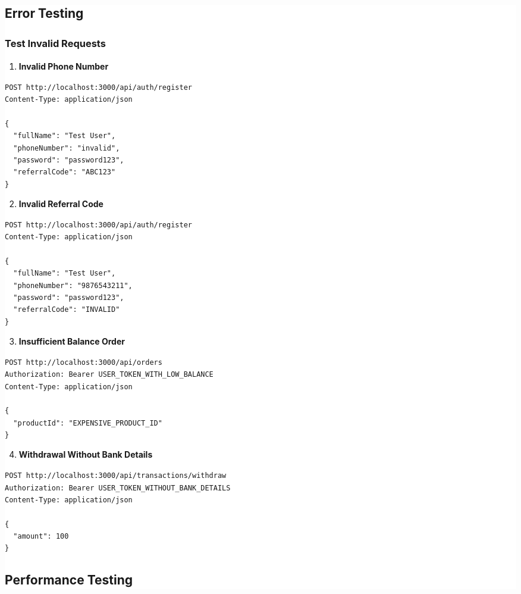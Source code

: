 ## Error Testing

### Test Invalid Requests

1. **Invalid Phone Number**
```http
POST http://localhost:3000/api/auth/register
Content-Type: application/json

{
  "fullName": "Test User",
  "phoneNumber": "invalid",
  "password": "password123",
  "referralCode": "ABC123"
}
```

2. **Invalid Referral Code**
```http
POST http://localhost:3000/api/auth/register
Content-Type: application/json

{
  "fullName": "Test User",
  "phoneNumber": "9876543211",
  "password": "password123",
  "referralCode": "INVALID"
}
```

3. **Insufficient Balance Order**
```http
POST http://localhost:3000/api/orders
Authorization: Bearer USER_TOKEN_WITH_LOW_BALANCE
Content-Type: application/json

{
  "productId": "EXPENSIVE_PRODUCT_ID"
}
```

4. **Withdrawal Without Bank Details**
```http
POST http://localhost:3000/api/transactions/withdraw
Authorization: Bearer USER_TOKEN_WITHOUT_BANK_DETAILS
Content-Type: application/json

{
  "amount": 100
}
```

## Performance Testing
